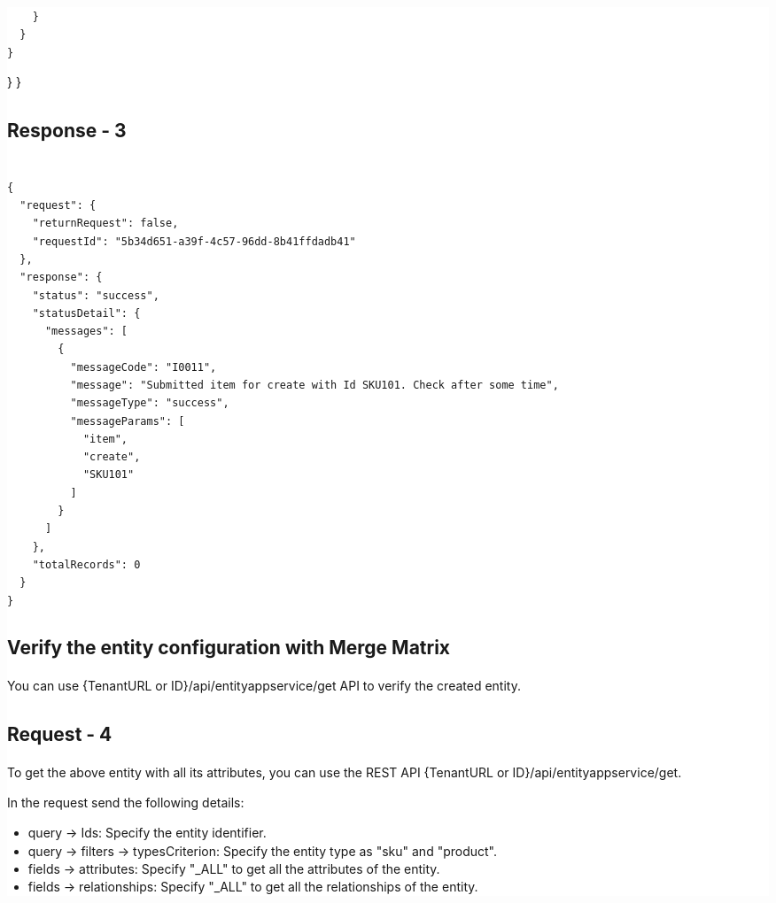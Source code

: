         }
      }
    }
  }
}
</code>
</pre>

## Response - 3

<pre><code>
{
  "request": {
    "returnRequest": false,
    "requestId": "5b34d651-a39f-4c57-96dd-8b41ffdadb41"
  },
  "response": {
    "status": "success",
    "statusDetail": {
      "messages": [
        {
          "messageCode": "I0011",
          "message": "Submitted item for create with Id SKU101. Check after some time",
          "messageType": "success",
          "messageParams": [
            "item",
            "create",
            "SKU101"
          ]
        }
      ]
    },
    "totalRecords": 0
  }
}
</code></pre>

## Verify the entity configuration with Merge Matrix

You can use {TenantURL or ID}/api/entityappservice/get API to verify the created entity.

## Request - 4

To get the above entity with all its attributes, you can use the REST API {TenantURL or ID}/api/entityappservice/get. 

In the request send the following details:

* query -> Ids: Specify the entity identifier. 
* query -> filters -> typesCriterion: Specify the entity type as "sku" and "product". 
* fields -> attributes: Specify "_ALL" to get all the attributes of the entity. 
* fields -> relationships: Specify "_ALL" to get all the relationships of the entity.

